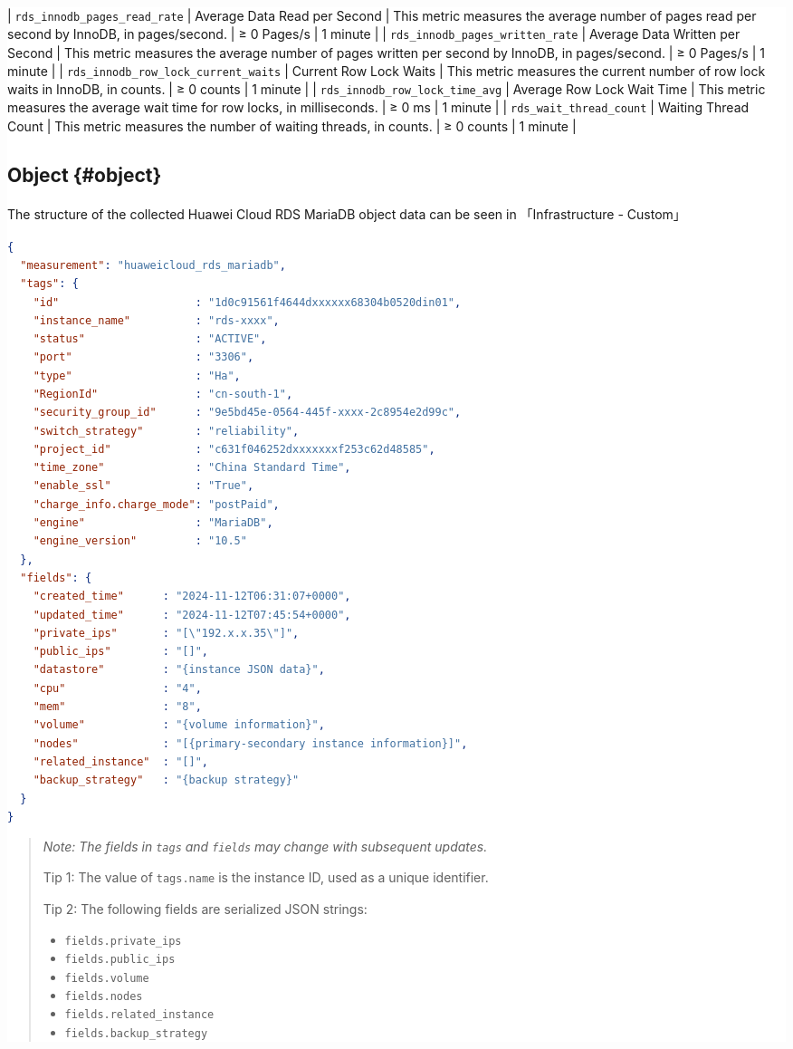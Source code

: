 | `rds_innodb_pages_read_rate`                        | Average Data Read per Second                         | This metric measures the average number of pages read per second by InnoDB, in pages/second. | ≥ 0 Pages/s      | 1 minute                |
| `rds_innodb_pages_written_rate`                        | Average Data Written per Second                        | This metric measures the average number of pages written per second by InnoDB, in pages/second. | ≥ 0 Pages/s       | 1 minute                |
| `rds_innodb_row_lock_current_waits`                        | Current Row Lock Waits                         | This metric measures the current number of row lock waits in InnoDB, in counts. | ≥ 0 counts       | 1 minute                |
| `rds_innodb_row_lock_time_avg`                        | Average Row Lock Wait Time                         | This metric measures the average wait time for row locks, in milliseconds. | ≥ 0 ms       | 1 minute                |
| `rds_wait_thread_count`                        | Waiting Thread Count                         | This metric measures the number of waiting threads, in counts. | ≥ 0 counts       | 1 minute                |

## Object {#object}

The structure of the collected Huawei Cloud RDS MariaDB object data can be seen in 「Infrastructure - Custom」

```json
{
  "measurement": "huaweicloud_rds_mariadb",
  "tags": {
    "id"                     : "1d0c91561f4644dxxxxxx68304b0520din01",
    "instance_name"          : "rds-xxxx",
    "status"                 : "ACTIVE",
    "port"                   : "3306",
    "type"                   : "Ha",
    "RegionId"               : "cn-south-1",
    "security_group_id"      : "9e5bd45e-0564-445f-xxxx-2c8954e2d99c",
    "switch_strategy"        : "reliability",
    "project_id"             : "c631f046252dxxxxxxxf253c62d48585",
    "time_zone"              : "China Standard Time",
    "enable_ssl"             : "True",
    "charge_info.charge_mode": "postPaid",
    "engine"                 : "MariaDB",
    "engine_version"         : "10.5"
  },
  "fields": {
    "created_time"      : "2024-11-12T06:31:07+0000",
    "updated_time"      : "2024-11-12T07:45:54+0000",
    "private_ips"       : "[\"192.x.x.35\"]",
    "public_ips"        : "[]",
    "datastore"         : "{instance JSON data}",
    "cpu"               : "4",
    "mem"               : "8",
    "volume"            : "{volume information}",
    "nodes"             : "[{primary-secondary instance information}]",
    "related_instance"  : "[]",
    "backup_strategy"   : "{backup strategy}"
  }
}
```

> *Note: The fields in `tags` and `fields` may change with subsequent updates.*
>
> Tip 1: The value of `tags.name` is the instance ID, used as a unique identifier.
>
> Tip 2: The following fields are serialized JSON strings:
>
> - `fields.private_ips`
> - `fields.public_ips`
> - `fields.volume`
> - `fields.nodes`
> - `fields.related_instance`
> - `fields.backup_strategy`
>